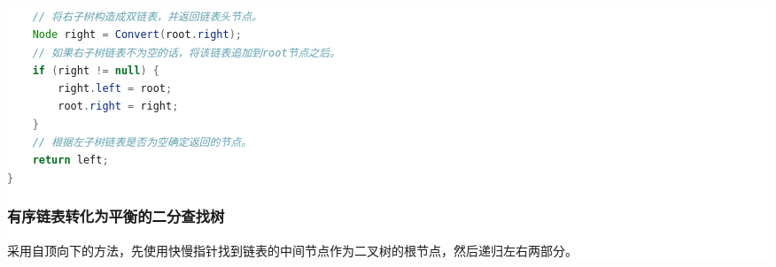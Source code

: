 ```java
    // 将右子树构造成双链表，并返回链表头节点。
    Node right = Convert(root.right);
    // 如果右子树链表不为空的话，将该链表追加到root节点之后。
    if (right != null) {
        right.left = root;
        root.right = right;
    }
    // 根据左子树链表是否为空确定返回的节点。
    return left;
}
```

### 有序链表转化为平衡的二分查找树
采用自顶向下的方法，先使用快慢指针找到链表的中间节点作为二叉树的根节点，然后递归左右两部分。

